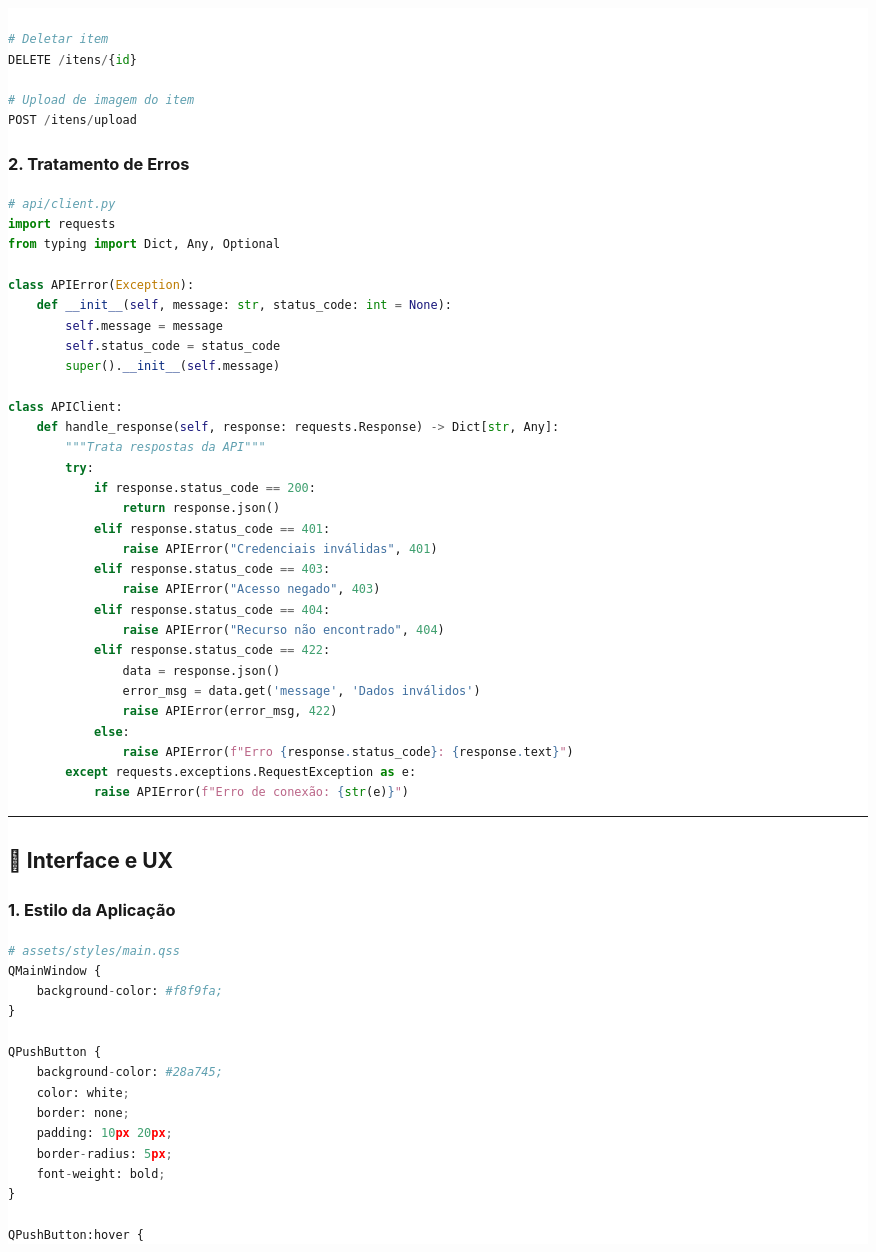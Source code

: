```python

# Deletar item
DELETE /itens/{id}

# Upload de imagem do item
POST /itens/upload
```

### 2. Tratamento de Erros
```python
# api/client.py
import requests
from typing import Dict, Any, Optional

class APIError(Exception):
    def __init__(self, message: str, status_code: int = None):
        self.message = message
        self.status_code = status_code
        super().__init__(self.message)

class APIClient:
    def handle_response(self, response: requests.Response) -> Dict[str, Any]:
        """Trata respostas da API"""
        try:
            if response.status_code == 200:
                return response.json()
            elif response.status_code == 401:
                raise APIError("Credenciais inválidas", 401)
            elif response.status_code == 403:
                raise APIError("Acesso negado", 403)
            elif response.status_code == 404:
                raise APIError("Recurso não encontrado", 404)
            elif response.status_code == 422:
                data = response.json()
                error_msg = data.get('message', 'Dados inválidos')
                raise APIError(error_msg, 422)
            else:
                raise APIError(f"Erro {response.status_code}: {response.text}")
        except requests.exceptions.RequestException as e:
            raise APIError(f"Erro de conexão: {str(e)}")
```

---

## 🎨 Interface e UX

### 1. Estilo da Aplicação
```python
# assets/styles/main.qss
QMainWindow {
    background-color: #f8f9fa;
}

QPushButton {
    background-color: #28a745;
    color: white;
    border: none;
    padding: 10px 20px;
    border-radius: 5px;
    font-weight: bold;
}

QPushButton:hover {
```